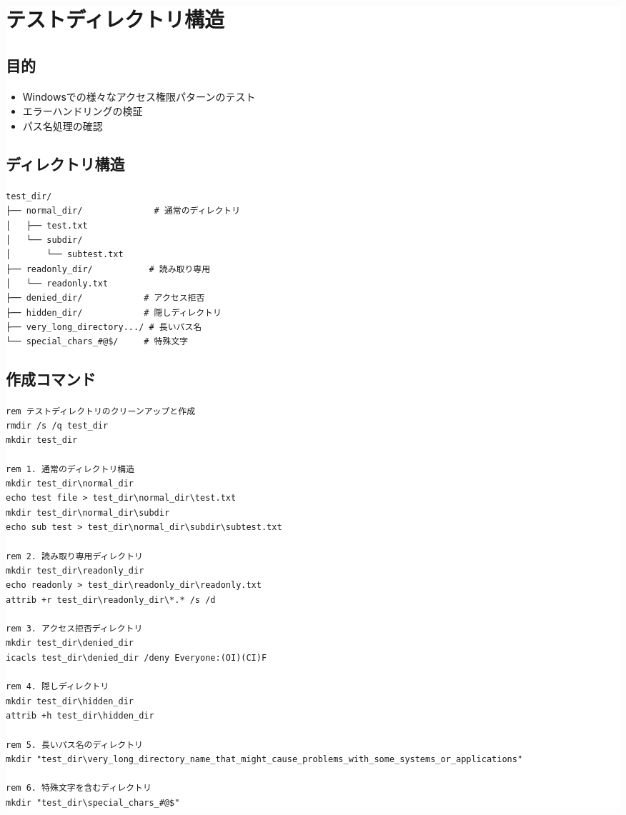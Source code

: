 # テストディレクトリ構造
## 目的
- Windowsでの様々なアクセス権限パターンのテスト
- エラーハンドリングの検証
- パス名処理の確認

## ディレクトリ構造
```
test_dir/
├── normal_dir/              # 通常のディレクトリ
│   ├── test.txt
│   └── subdir/
│       └── subtest.txt
├── readonly_dir/           # 読み取り専用
│   └── readonly.txt
├── denied_dir/            # アクセス拒否
├── hidden_dir/            # 隠しディレクトリ
├── very_long_directory.../ # 長いパス名
└── special_chars_#@$/     # 特殊文字
```

## 作成コマンド
```batch
rem テストディレクトリのクリーンアップと作成
rmdir /s /q test_dir
mkdir test_dir

rem 1. 通常のディレクトリ構造
mkdir test_dir\normal_dir
echo test file > test_dir\normal_dir\test.txt
mkdir test_dir\normal_dir\subdir
echo sub test > test_dir\normal_dir\subdir\subtest.txt

rem 2. 読み取り専用ディレクトリ
mkdir test_dir\readonly_dir
echo readonly > test_dir\readonly_dir\readonly.txt
attrib +r test_dir\readonly_dir\*.* /s /d

rem 3. アクセス拒否ディレクトリ
mkdir test_dir\denied_dir
icacls test_dir\denied_dir /deny Everyone:(OI)(CI)F

rem 4. 隠しディレクトリ
mkdir test_dir\hidden_dir
attrib +h test_dir\hidden_dir

rem 5. 長いパス名のディレクトリ
mkdir "test_dir\very_long_directory_name_that_might_cause_problems_with_some_systems_or_applications"

rem 6. 特殊文字を含むディレクトリ
mkdir "test_dir\special_chars_#@$"
```

